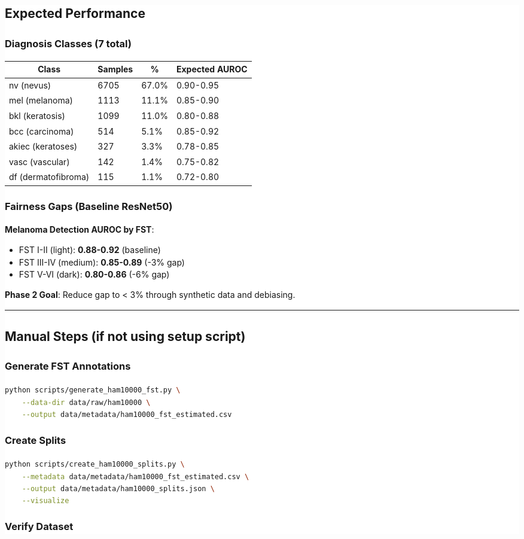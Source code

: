
## Expected Performance

### Diagnosis Classes (7 total)

| Class | Samples | % | Expected AUROC |
|-------|---------|---|----------------|
| nv (nevus) | 6705 | 67.0% | 0.90-0.95 |
| mel (melanoma) | 1113 | 11.1% | 0.85-0.90 |
| bkl (keratosis) | 1099 | 11.0% | 0.80-0.88 |
| bcc (carcinoma) | 514 | 5.1% | 0.85-0.92 |
| akiec (keratoses) | 327 | 3.3% | 0.78-0.85 |
| vasc (vascular) | 142 | 1.4% | 0.75-0.82 |
| df (dermatofibroma) | 115 | 1.1% | 0.72-0.80 |

### Fairness Gaps (Baseline ResNet50)

**Melanoma Detection AUROC by FST**:
- FST I-II (light): **0.88-0.92** (baseline)
- FST III-IV (medium): **0.85-0.89** (-3% gap)
- FST V-VI (dark): **0.80-0.86** (-6% gap)

**Phase 2 Goal**: Reduce gap to < 3% through synthetic data and debiasing.

---

## Manual Steps (if not using setup script)

### Generate FST Annotations

```bash
python scripts/generate_ham10000_fst.py \
    --data-dir data/raw/ham10000 \
    --output data/metadata/ham10000_fst_estimated.csv
```

### Create Splits

```bash
python scripts/create_ham10000_splits.py \
    --metadata data/metadata/ham10000_fst_estimated.csv \
    --output data/metadata/ham10000_splits.json \
    --visualize
```

### Verify Dataset
